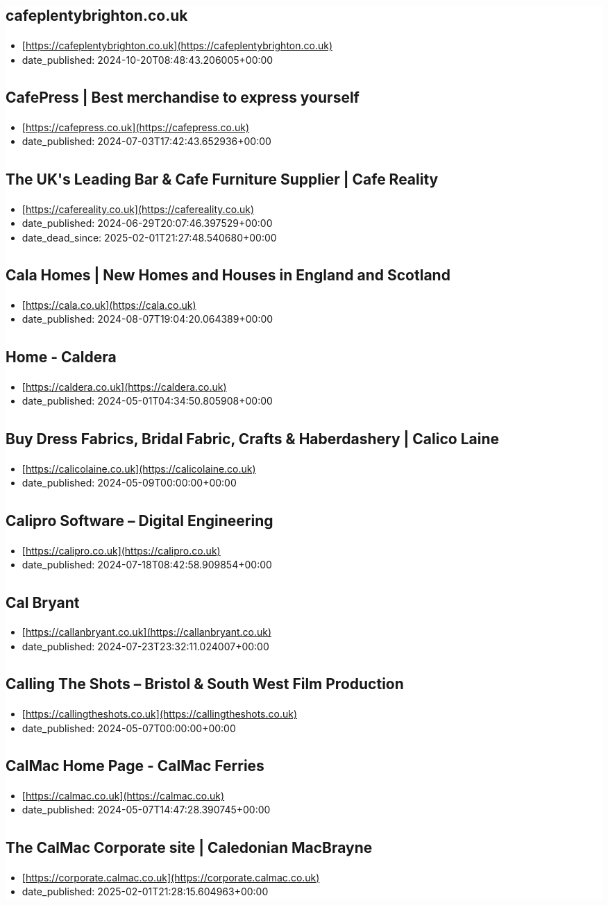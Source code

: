  ## cafeplentybrighton.co.uk
 - [https://cafeplentybrighton.co.uk](https://cafeplentybrighton.co.uk)
 - date_published: 2024-10-20T08:48:43.206005+00:00

 ## CafePress | Best merchandise to express yourself
 - [https://cafepress.co.uk](https://cafepress.co.uk)
 - date_published: 2024-07-03T17:42:43.652936+00:00

 ## The UK's Leading Bar & Cafe Furniture Supplier | Cafe Reality
 - [https://cafereality.co.uk](https://cafereality.co.uk)
 - date_published: 2024-06-29T20:07:46.397529+00:00
 - date_dead_since: 2025-02-01T21:27:48.540680+00:00

 ## Cala Homes | New Homes and Houses in England and Scotland
 - [https://cala.co.uk](https://cala.co.uk)
 - date_published: 2024-08-07T19:04:20.064389+00:00

 ## Home - Caldera
 - [https://caldera.co.uk](https://caldera.co.uk)
 - date_published: 2024-05-01T04:34:50.805908+00:00

 ## Buy Dress Fabrics, Bridal Fabric, Crafts & Haberdashery | Calico Laine
 - [https://calicolaine.co.uk](https://calicolaine.co.uk)
 - date_published: 2024-05-09T00:00:00+00:00

 ## Calipro Software – Digital Engineering
 - [https://calipro.co.uk](https://calipro.co.uk)
 - date_published: 2024-07-18T08:42:58.909854+00:00

 ## Cal Bryant
 - [https://callanbryant.co.uk](https://callanbryant.co.uk)
 - date_published: 2024-07-23T23:32:11.024007+00:00

 ## Calling The Shots – Bristol & South West Film Production
 - [https://callingtheshots.co.uk](https://callingtheshots.co.uk)
 - date_published: 2024-05-07T00:00:00+00:00

 ## CalMac Home Page - CalMac Ferries
 - [https://calmac.co.uk](https://calmac.co.uk)
 - date_published: 2024-05-07T14:47:28.390745+00:00

 ## The CalMac Corporate site | Caledonian MacBrayne
 - [https://corporate.calmac.co.uk](https://corporate.calmac.co.uk)
 - date_published: 2025-02-01T21:28:15.604963+00:00

